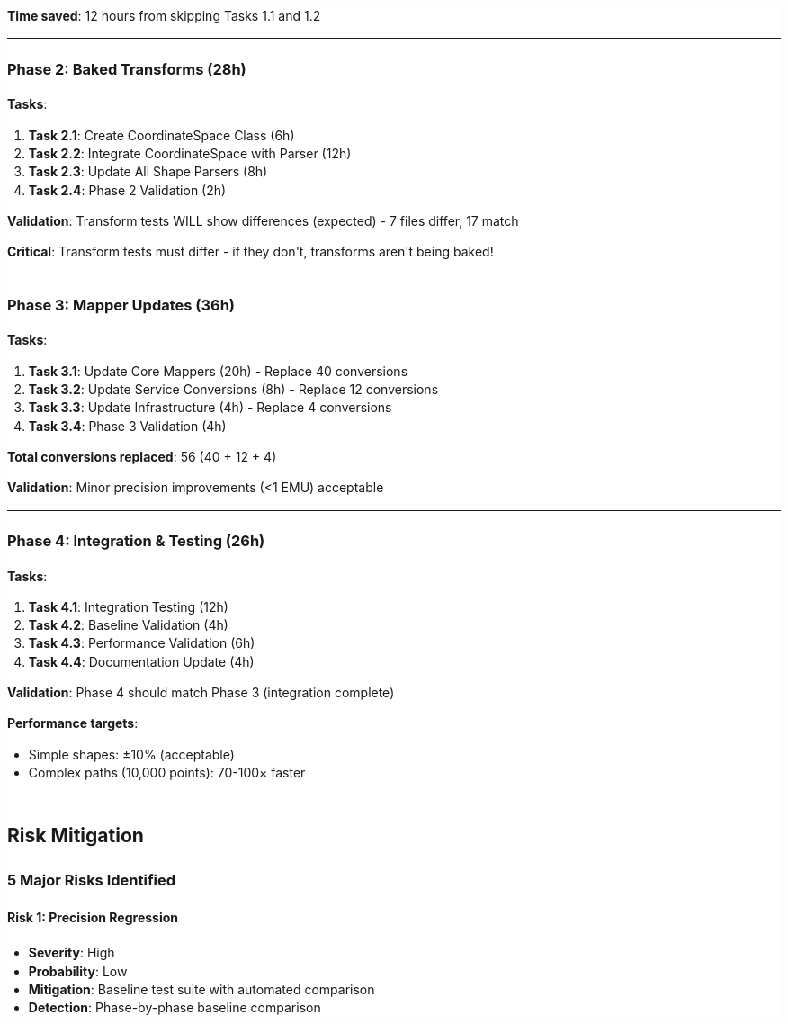 **Time saved**: 12 hours from skipping Tasks 1.1 and 1.2

---

### Phase 2: Baked Transforms (28h)

**Tasks**:
1. **Task 2.1**: Create CoordinateSpace Class (6h)
2. **Task 2.2**: Integrate CoordinateSpace with Parser (12h)
3. **Task 2.3**: Update All Shape Parsers (8h)
4. **Task 2.4**: Phase 2 Validation (2h)

**Validation**: Transform tests WILL show differences (expected) - 7 files differ, 17 match

**Critical**: Transform tests must differ - if they don't, transforms aren't being baked!

---

### Phase 3: Mapper Updates (36h)

**Tasks**:
1. **Task 3.1**: Update Core Mappers (20h) - Replace 40 conversions
2. **Task 3.2**: Update Service Conversions (8h) - Replace 12 conversions
3. **Task 3.3**: Update Infrastructure (4h) - Replace 4 conversions
4. **Task 3.4**: Phase 3 Validation (4h)

**Total conversions replaced**: 56 (40 + 12 + 4)

**Validation**: Minor precision improvements (<1 EMU) acceptable

---

### Phase 4: Integration & Testing (26h)

**Tasks**:
1. **Task 4.1**: Integration Testing (12h)
2. **Task 4.2**: Baseline Validation (4h)
3. **Task 4.3**: Performance Validation (6h)
4. **Task 4.4**: Documentation Update (4h)

**Validation**: Phase 4 should match Phase 3 (integration complete)

**Performance targets**:
- Simple shapes: ±10% (acceptable)
- Complex paths (10,000 points): 70-100× faster

---

## Risk Mitigation

### 5 Major Risks Identified

#### Risk 1: Precision Regression
- **Severity**: High
- **Probability**: Low
- **Mitigation**: Baseline test suite with automated comparison
- **Detection**: Phase-by-phase baseline comparison
